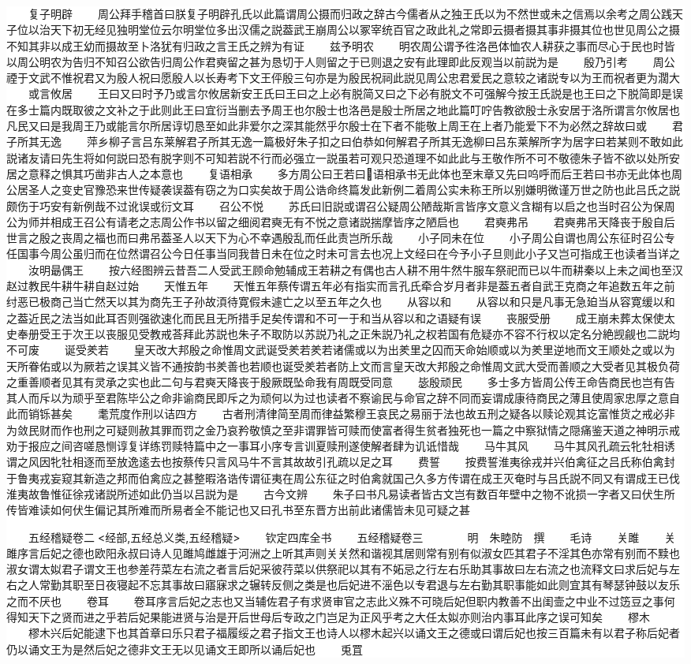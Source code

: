 　　复子明辟
　　周公拜手稽首曰朕复子明辟孔氏以此篇谓周公摄而归政之辞古今儒者从之独王氏以为不然世或未之信焉以余考之周公践天子位以治天下初无经见独明堂位云尔明堂位多出汉儒之説葢武王崩周公以冢宰统百官之政此礼之常即云摄者摄其事非摄其位也世见周公之摄不知其非以成王幼而摄故至卜洛犹有归政之言王氏之辨为有证
　　兹予明农
　　明农周公谓予徃洛邑体恤农人耕获之事而尽心于民也时皆以周公明农为告归不知召公欲告归周公作君奭留之甚为恳切于人则留之于已则退之安有此理即此反观当以前説为是
　　殷乃引考
　　周公禋于文武不惟祝君又为殷人祝曰愿殷人以长寿考下文王伻殷三句亦是为殷民祝祠此説见周公忠君爱民之意较之诸説专以为王而祝者更为濶大
　　或言攸居
　　王曰又曰时予乃或言尔攸居新安王氏曰王曰之上必有脱简又曰之下必有脱文不可强解今按王氏説是也王曰之下脱简即是误在多士篇内既取彼之文补之于此则此王曰宜衍当删去予周王也尔殷士也洛邑是殷士所居之地此篇叮咛告教欲殷士永安居于洛所谓言尔攸居也凡民又曰是我周王乃或能言尔所居谆切恳至如此非爱尔之深其能然乎尔殷士在下者不能敬上周王在上者乃能爱下不为必然之辞故曰或
　　君子所其无逸
　　萍乡柳子言吕东莱解君子所其无逸一篇极好朱子扣之曰伯恭如何解君子所其无逸柳曰吕东莱解所字为居字曰若某则不敢如此説诸友请曰先生将如何説曰恐有脱字则不可知若説不行而必强立一説虽若可观只恐道理不如此此与王敬作所不可不敬德朱子皆不欲以处所安居之意释之惧其巧凿非古人之本意也
　　复语相承
　　多方周公曰王若曰语相承书无此体也至末章又先曰呜呼而后王若曰书亦无此体也周公居圣人之变史官豫恐来世传疑袭误葢有窃之为口实矣故于周公诰命终篇发此新例二着周公实未称王所以别嫌明微谨万世之防也此吕氏之説颇伤于巧安有新例哉不过讹误或衍文耳
　　召公不悦
　　苏氏曰旧説或谓召公疑周公陋哉斯言皆序文意义含糊有以启之也当时召公为保周公为师并相成王召公有请老之志周公作书以留之细阅君奭无有不悦之意诸説揣摩皆序之陋启也
　　君奭弗吊
　　君奭弗吊天降丧于殷自后世言之殷之丧周之福也而曰弗吊葢圣人以天下为心不幸遇殷乱而任此责岂所乐哉
　　小子同未在位
　　小子周公自谓也周公东征时召公专任国事今周公虽归而在位然谓召公今日任事当同我昔日未在位之时未可言去也况上文经曰在今予小子旦则此小子又岂可指成王也读者当详之
　　汝明朂偶王
　　按六经图辨云昔吾二人受武王顾命勉辅成王若耕之有偶也古人耕不用牛然牛服车祭祀而已以牛而耕秦以上未之闻也至汉赵过教民牛耕牛耕自赵过始
　　天惟五年
　　天惟五年蔡传谓五年必有指实而言孔氏牵合岁月者非是葢五者自武王克商之年追数五年之前纣恶已极商己当亡然天以其为商先王子孙故湏待寛假未遽亡之以至五年之久也
　　从容以和
　　从容以和只是凡事无急廹当从容寛缓以和之葢近民之法当如此耳否则强欲速化而民且无所措手足矣传谓和不可一于和当从容以和之语疑有误
　　丧服受册
　　成王崩未葬太保使太史奉册受王于次王以丧服见受教戒荅拜此苏説也朱子不取防以苏説乃礼之正朱説乃礼之权若国有危疑亦不容不行权以定名分絶觊觎也二説均不可废
　　诞受羑若
　　皇天改大邦殷之命惟周文武诞受羑若羑若诸儒或以为出羑里之囚而天命始顺或以为羑里逆地而文王顺处之或以为天所眷佑或以为厥若之误其义皆不通按韵书羑善也若顺也诞受羑若者防上文而言皇天改大邦殷之命惟周文武大受而善顺之大受者见其极负荷之重善顺者见其有灵承之实也此二句与君奭天降丧于殷厥既坠命我有周既受同意
　　毖殷顽民
　　多士多方皆周公传王命告商民也岂有告其人而斥以为顽乎至君陈毕公之命非谕商民即斥之为顽何以为过也读者不察谕民与命官之辞不同而妄谓成康待商民之薄且使周家忠厚之意自此而销铄甚矣
　　耄荒度作刑以诘四方
　　古者刑清律简至周而律益繁穆王哀民之易丽于法也故五刑之疑各以赎论观其讫富惟货之戒必非为敛民财而作也刑之可疑则赦其罪而罚之金乃哀矜敬慎之至非谓罪皆可赎而使富者得生贫者独死也一篇之中察狱情之隠痛鉴天道之神明示戒劝于报应之间咨嗟恳恻谆复详练罚赎特篇中之一事耳小序专言训夏赎刑遂使解者肆为讥诋惜哉
　　马牛其风
　　马牛其风孔疏云牝牡相诱谓之风因牝牡相逐而至放逸逺去也按蔡传只言风马牛不言其故故引孔疏以足之耳
　　费誓
　　按费誓淮夷徐戎并兴伯禽征之吕氏称伯禽封于鲁夷戎妄窥其新造之邦而伯禽应之甚整暇洛诰传谓征夷在周公东征之时伯禽就国己久多方传谓在成王灭奄时与吕氏説不同又有谓成王已伐淮夷故鲁惟征徐戎诸説所述如此仍当以吕説为是
　　古今文辨
　　朱子曰书凡易读者皆古文岂有数百年壁中之物不讹损一字者又曰伏生所传皆难读如何伏生偏记其所难而所易者全不能记也又曰孔书至东晋方出前此诸儒皆未见可疑之甚








　　五经稽疑卷二
<经部,五经总义类,五经稽疑>
　　钦定四库全书
　　五经稽疑卷三　　　　明　朱睦防　撰
　　毛诗
　　关雎
　　关雎序言后妃之德也欧阳永叔曰诗人见雎鸠雌雄于河洲之上听其声则关关然和谐视其居则常有别有似淑女匹其君子不淫其色亦常有别而不黩也淑女谓太姒君子谓文王也参差荇菜左右流之者言后妃采彼荇菜以供祭祀以其有不妬忌之行左右乐助其事故曰左右流之也流释文曰求后妃与左右之人常勤其职至日夜寝起不忘其事故曰寤寐求之辗转反侧之类是也后妃进不滛色以专君退与左右勤其职事能如此则宜其有琴瑟钟鼓以友乐之而不厌也
　　卷耳
　　卷耳序言后妃之志也又当辅佐君子有求贤审官之志此义殊不可晓后妃但职内教善不出闺壸之中业不过笾豆之事何得知天下之贤而进之乎若后妃果能进贤与治是开后世母后专政之门岂足为正风乎考之大任太姒亦则治内事耳此序之误可知矣
　　樛木
　　樛木兴后妃能逮下也其首章曰乐只君子福履绥之君子指文王也诗人以樛木起兴以诵文王之德或曰谓后妃也按三百篇未有以君子称后妃者仍以诵文王为是然后妃之德非文王无以见诵文王即所以诵后妃也
　　兎罝